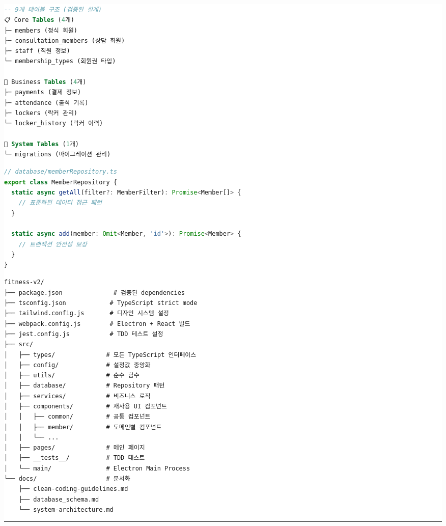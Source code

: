 ```sql
-- 9개 테이블 구조 (검증된 설계)
📋 Core Tables (4개)
├─ members (정식 회원)
├─ consultation_members (상담 회원)
├─ staff (직원 정보)
└─ membership_types (회원권 타입)

💼 Business Tables (4개)
├─ payments (결제 정보)
├─ attendance (출석 기록)
├─ lockers (락커 관리)
└─ locker_history (락커 이력)

🔧 System Tables (1개)
└─ migrations (마이그레이션 관리)
```

```typescript
// database/memberRepository.ts
export class MemberRepository {
  static async getAll(filter?: MemberFilter): Promise<Member[]> {
    // 표준화된 데이터 접근 패턴
  }
  
  static async add(member: Omit<Member, 'id'>): Promise<Member> {
    // 트랜잭션 안전성 보장
  }
}
```

```plaintext
fitness-v2/
├── package.json              # 검증된 dependencies
├── tsconfig.json            # TypeScript strict mode
├── tailwind.config.js       # 디자인 시스템 설정
├── webpack.config.js        # Electron + React 빌드
├── jest.config.js           # TDD 테스트 설정
├── src/
│   ├── types/              # 모든 TypeScript 인터페이스
│   ├── config/             # 설정값 중앙화
│   ├── utils/              # 순수 함수
│   ├── database/           # Repository 패턴
│   ├── services/           # 비즈니스 로직
│   ├── components/         # 재사용 UI 컴포넌트
│   │   ├── common/         # 공통 컴포넌트
│   │   ├── member/         # 도메인별 컴포넌트
│   │   └── ...
│   ├── pages/              # 메인 페이지
│   ├── __tests__/          # TDD 테스트
│   └── main/               # Electron Main Process
└── docs/                   # 문서화
    ├── clean-coding-guidelines.md
    ├── database_schema.md
    └── system-architecture.md
```

---